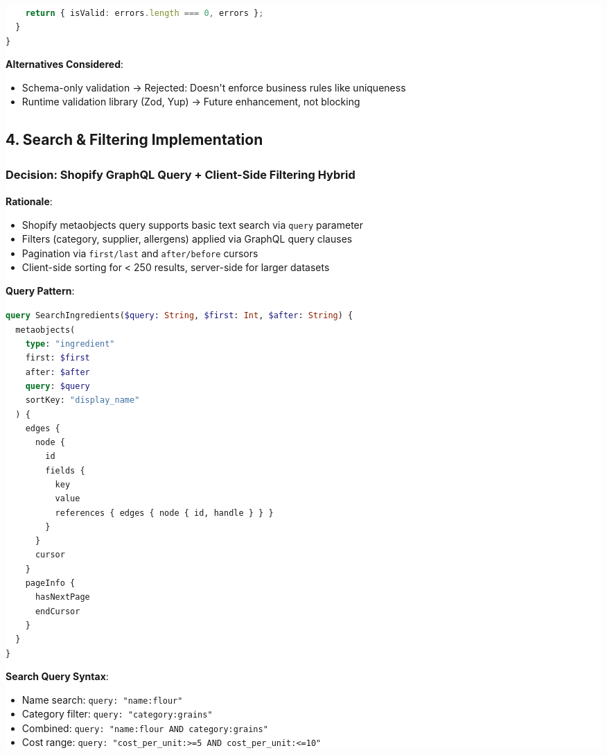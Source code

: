 ```typescript
    return { isValid: errors.length === 0, errors };
  }
}
```

**Alternatives Considered**:
- Schema-only validation → Rejected: Doesn't enforce business rules like uniqueness
- Runtime validation library (Zod, Yup) → Future enhancement, not blocking

## 4. Search & Filtering Implementation

### Decision: Shopify GraphQL Query + Client-Side Filtering Hybrid
**Rationale**:
- Shopify metaobjects query supports basic text search via `query` parameter
- Filters (category, supplier, allergens) applied via GraphQL query clauses
- Pagination via `first/last` and `after/before` cursors
- Client-side sorting for < 250 results, server-side for larger datasets

**Query Pattern**:
```graphql
query SearchIngredients($query: String, $first: Int, $after: String) {
  metaobjects(
    type: "ingredient"
    first: $first
    after: $after
    query: $query
    sortKey: "display_name"
  ) {
    edges {
      node {
        id
        fields {
          key
          value
          references { edges { node { id, handle } } }
        }
      }
      cursor
    }
    pageInfo {
      hasNextPage
      endCursor
    }
  }
}
```

**Search Query Syntax**:
- Name search: `query: "name:flour"`
- Category filter: `query: "category:grains"`
- Combined: `query: "name:flour AND category:grains"`
- Cost range: `query: "cost_per_unit:>=5 AND cost_per_unit:<=10"`
